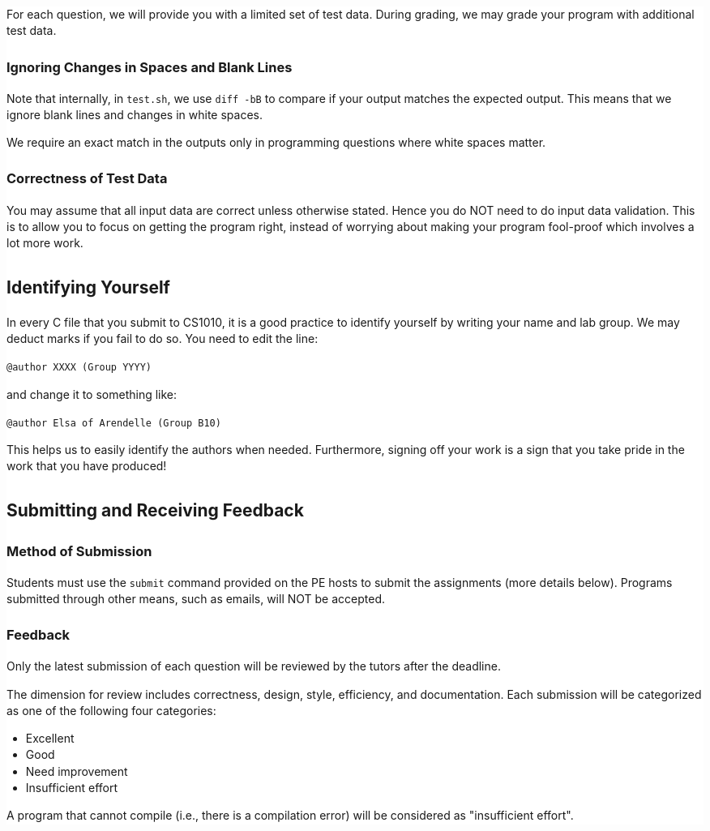 For each question, we will provide you with a limited set of test data.  During grading, we may grade your program with additional test data.

### Ignoring Changes in Spaces and Blank Lines

Note that internally, in `test.sh`, we use `diff -bB` to compare if your output matches the expected output.  This means that we ignore blank lines and changes in white spaces.

We require an exact match in the outputs only in programming questions where white spaces matter.

### Correctness of Test Data

You may assume that all input data are correct unless otherwise stated. Hence you do NOT need to do input data validation. This is to allow you to focus on getting the program right, instead of worrying about making your program fool-proof which involves a lot more work. 

## Identifying Yourself

In every C file that you submit to CS1010, it is a good practice to identify yourself by writing your name and lab group.  We may deduct marks if you fail to do so.  You need to edit the line:

```
@author XXXX (Group YYYY)
```

and change it to something like:

```
@author Elsa of Arendelle (Group B10)
```

This helps us to easily identify the authors when needed.  Furthermore, signing off your work is a sign that you take pride in the work that you have produced!

## Submitting and Receiving Feedback

### Method of Submission

Students must use the `submit` command provided on the PE hosts to submit the assignments (more details below).  Programs submitted through other means, such as emails, will NOT be accepted.

### Feedback

Only the latest submission of each question will be reviewed by the tutors after the deadline.

The dimension for review includes correctness, design, style, efficiency, and documentation.  Each submission will be categorized as one of the following four categories:

- Excellent
- Good
- Need improvement
- Insufficient effort 

A program that cannot compile (i.e., there is a compilation error) will be considered as "insufficient effort".
